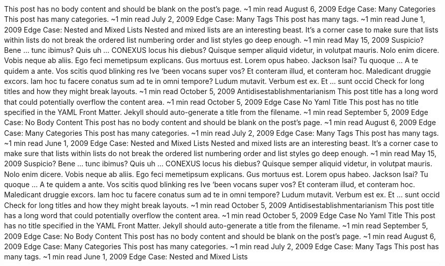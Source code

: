 This post has no body content and should be blank on the post’s page.
~1 min read August 6, 2009
Edge Case: Many Categories
This post has many categories.
~1 min read July 2, 2009
Edge Case: Many Tags
This post has many tags.
~1 min read June 1, 2009
Edge Case: Nested and Mixed Lists
Nested and mixed lists are an interesting beast. It’s a corner case to make sure that lists within lists do not break the ordered list numbering order and list styles go deep enough.
~1 min read May 15, 2009
Suspicio? Bene … tunc ibimus? Quis uh … CONEXUS locus his diebus? Quisque semper aliquid videtur, in volutpat mauris. Nolo enim dicere. Vobis neque ab aliis. Ego feci memetipsum explicans. Gus mortuus est. Lorem opus habeo. Jackson Isai? Tu quoque … A te quidem a ante. Vos scitis quod blinking res Ive ‘been vocans super vos? Et conteram illud, et conteram hoc. Maledicant druggie excors. Iam hoc tu facere conatus sum ad te in omni tempore? Ludum mutavit. Verbum est ex. Et … sunt occid
Check for long titles and how they might break layouts.
~1 min read October 5, 2009
Antidisestablishmentarianism
This post title has a long word that could potentially overflow the content area.
~1 min read October 5, 2009
Edge Case No Yaml Title
This post has no title specified in the YAML Front Matter. Jekyll should auto-generate a title from the filename.
~1 min read September 5, 2009
Edge Case: No Body Content
This post has no body content and should be blank on the post’s page.
~1 min read August 6, 2009
Edge Case: Many Categories
This post has many categories.
~1 min read July 2, 2009
Edge Case: Many Tags
This post has many tags.
~1 min read June 1, 2009
Edge Case: Nested and Mixed Lists
Nested and mixed lists are an interesting beast. It’s a corner case to make sure that lists within lists do not break the ordered list numbering order and list styles go deep enough.
~1 min read May 15, 2009
Suspicio? Bene … tunc ibimus? Quis uh … CONEXUS locus his diebus? Quisque semper aliquid videtur, in volutpat mauris. Nolo enim dicere. Vobis neque ab aliis. Ego feci memetipsum explicans. Gus mortuus est. Lorem opus habeo. Jackson Isai? Tu quoque … A te quidem a ante. Vos scitis quod blinking res Ive ‘been vocans super vos? Et conteram illud, et conteram hoc. Maledicant druggie excors. Iam hoc tu facere conatus sum ad te in omni tempore? Ludum mutavit. Verbum est ex. Et … sunt occid
Check for long titles and how they might break layouts.
~1 min read October 5, 2009
Antidisestablishmentarianism
This post title has a long word that could potentially overflow the content area.
~1 min read October 5, 2009
Edge Case No Yaml Title
This post has no title specified in the YAML Front Matter. Jekyll should auto-generate a title from the filename.
~1 min read September 5, 2009
Edge Case: No Body Content
This post has no body content and should be blank on the post’s page.
~1 min read August 6, 2009
Edge Case: Many Categories
This post has many categories.
~1 min read July 2, 2009
Edge Case: Many Tags
This post has many tags.
~1 min read June 1, 2009
Edge Case: Nested and Mixed Lists